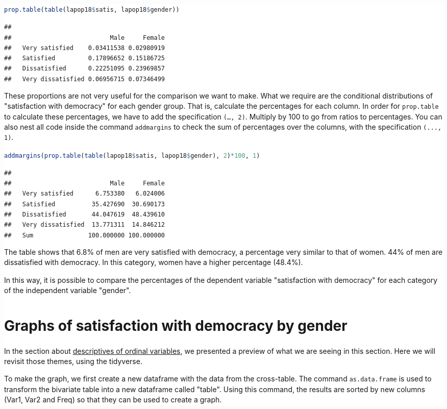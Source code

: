 
```r
prop.table(table(lapop18$satis, lapop18$gender))
```

```
##                    
##                           Male     Female
##   Very satisfied    0.03411538 0.02980919
##   Satisfied         0.17896652 0.15186725
##   Dissatisfied      0.22251095 0.23969857
##   Very dissatisfied 0.06956715 0.07346499
```

These proportions are not very useful for the comparison we want to make.
What we require are the conditional distributions of "satisfaction with democracy" for each gender group.
That is, calculate the percentages for each column.
In order for `prop.table` to calculate these percentages, we have to add the specification `(…, 2)`.
Multiply by 100 to go from ratios to percentages.
You can also nest all code inside the command `addmargins` to check the sum of percentages over the columns, with the specification `(..., 1)`.


```r
addmargins(prop.table(table(lapop18$satis, lapop18$gender), 2)*100, 1)
```

```
##                    
##                           Male     Female
##   Very satisfied      6.753380   6.024006
##   Satisfied          35.427690  30.690173
##   Dissatisfied       44.047619  48.439610
##   Very dissatisfied  13.771311  14.846212
##   Sum               100.000000 100.000000
```

The table shows that 6.8% of men are very satisfied with democracy, a percentage very similar to that of women.
44% of men are dissatisfied with democracy.
In this category, women have a higher percentage (48.4%).

In this way, it is possible to compare the percentages of the dependent variable "satisfaction with democracy" for each category of the independent variable "gender".

# Graphs of satisfaction with democracy by gender

In the section about [descriptives of ordinal variables](https://arturomaldonado.github.io/BarometroEdu_Web_Eng/Descriptives2.html), we presented a preview of what we are seeing in this section.
Here we will revisit those themes, using the tidyverse.

To make the graph, we first create a new dataframe with the data from the cross-table.
The command `as.data.frame` is used to transform the bivariate table into a new dataframe called "table".
Using this command, the results are sorted by new columns (Var1, Var2 and Freq) so that they can be used to create a graph.
